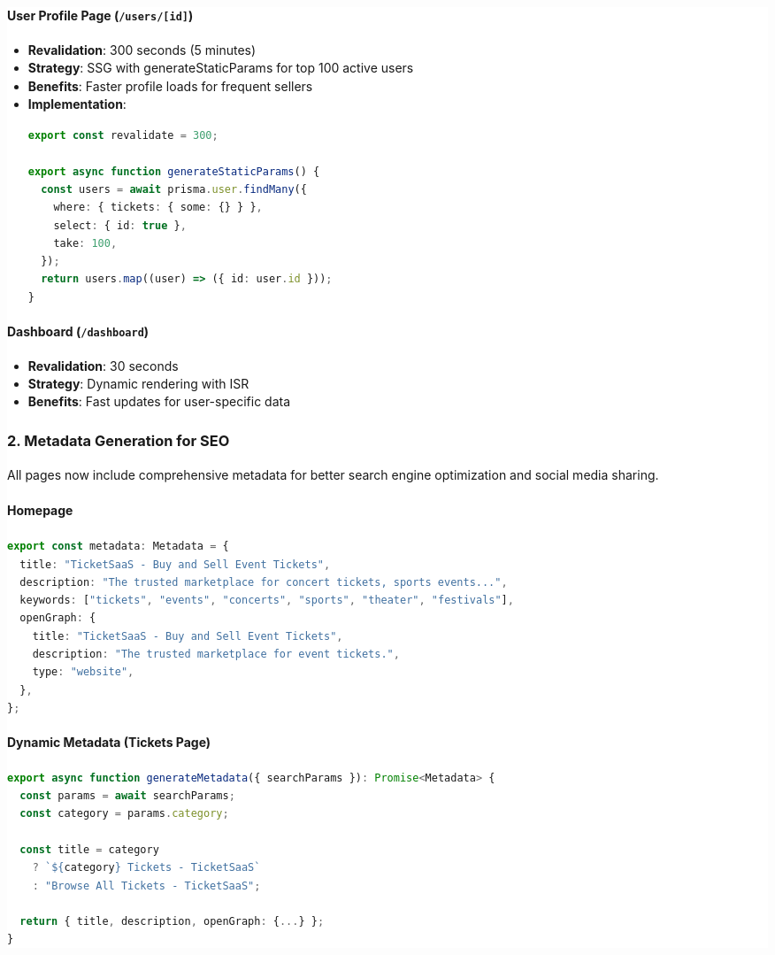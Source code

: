 #### User Profile Page (`/users/[id]`)
- **Revalidation**: 300 seconds (5 minutes)
- **Strategy**: SSG with generateStaticParams for top 100 active users
- **Benefits**: Faster profile loads for frequent sellers
- **Implementation**:
  ```typescript
  export const revalidate = 300;
  
  export async function generateStaticParams() {
    const users = await prisma.user.findMany({
      where: { tickets: { some: {} } },
      select: { id: true },
      take: 100,
    });
    return users.map((user) => ({ id: user.id }));
  }
  ```

#### Dashboard (`/dashboard`)
- **Revalidation**: 30 seconds
- **Strategy**: Dynamic rendering with ISR
- **Benefits**: Fast updates for user-specific data

### 2. Metadata Generation for SEO

All pages now include comprehensive metadata for better search engine optimization and social media sharing.

#### Homepage
```typescript
export const metadata: Metadata = {
  title: "TicketSaaS - Buy and Sell Event Tickets",
  description: "The trusted marketplace for concert tickets, sports events...",
  keywords: ["tickets", "events", "concerts", "sports", "theater", "festivals"],
  openGraph: {
    title: "TicketSaaS - Buy and Sell Event Tickets",
    description: "The trusted marketplace for event tickets.",
    type: "website",
  },
};
```

#### Dynamic Metadata (Tickets Page)
```typescript
export async function generateMetadata({ searchParams }): Promise<Metadata> {
  const params = await searchParams;
  const category = params.category;
  
  const title = category 
    ? `${category} Tickets - TicketSaaS`
    : "Browse All Tickets - TicketSaaS";
  
  return { title, description, openGraph: {...} };
}
```
